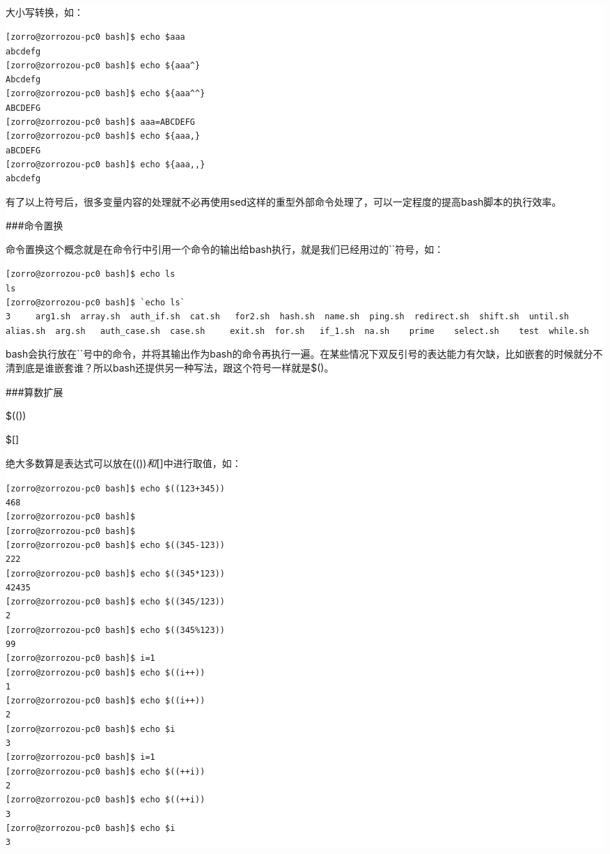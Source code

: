 大小写转换，如：

	[zorro@zorrozou-pc0 bash]$ echo $aaa
	abcdefg
	[zorro@zorrozou-pc0 bash]$ echo ${aaa^}
	Abcdefg
	[zorro@zorrozou-pc0 bash]$ echo ${aaa^^}
	ABCDEFG
	[zorro@zorrozou-pc0 bash]$ aaa=ABCDEFG
	[zorro@zorrozou-pc0 bash]$ echo ${aaa,}
	aBCDEFG
	[zorro@zorrozou-pc0 bash]$ echo ${aaa,,}
	abcdefg

有了以上符号后，很多变量内容的处理就不必再使用sed这样的重型外部命令处理了，可以一定程度的提高bash脚本的执行效率。

###命令置换

命令置换这个概念就是在命令行中引用一个命令的输出给bash执行，就是我们已经用过的``符号，如：

	[zorro@zorrozou-pc0 bash]$ echo ls
	ls
	[zorro@zorrozou-pc0 bash]$ `echo ls`
	3	  arg1.sh  array.sh	 auth_if.sh  cat.sh   for2.sh  hash.sh	name.sh  ping.sh  redirect.sh  shift.sh  until.sh
	alias.sh  arg.sh   auth_case.sh  case.sh     exit.sh  for.sh   if_1.sh	na.sh	 prime	  select.sh    test	 while.sh

bash会执行放在``号中的命令，并将其输出作为bash的命令再执行一遍。在某些情况下双反引号的表达能力有欠缺，比如嵌套的时候就分不清到底是谁嵌套谁？所以bash还提供另一种写法，跟这个符号一样就是$()。

###算数扩展

$(())

$[]

绝大多数算是表达式可以放在$(())和$[]中进行取值，如：

	[zorro@zorrozou-pc0 bash]$ echo $((123+345))
	468
	[zorro@zorrozou-pc0 bash]$ 
	[zorro@zorrozou-pc0 bash]$ 
	[zorro@zorrozou-pc0 bash]$ echo $((345-123))
	222
	[zorro@zorrozou-pc0 bash]$ echo $((345*123))
	42435
	[zorro@zorrozou-pc0 bash]$ echo $((345/123))
	2
	[zorro@zorrozou-pc0 bash]$ echo $((345%123))
	99
	[zorro@zorrozou-pc0 bash]$ i=1
	[zorro@zorrozou-pc0 bash]$ echo $((i++))
	1
	[zorro@zorrozou-pc0 bash]$ echo $((i++))
	2
	[zorro@zorrozou-pc0 bash]$ echo $i
	3
	[zorro@zorrozou-pc0 bash]$ i=1
	[zorro@zorrozou-pc0 bash]$ echo $((++i))
	2
	[zorro@zorrozou-pc0 bash]$ echo $((++i))
	3
	[zorro@zorrozou-pc0 bash]$ echo $i
	3
